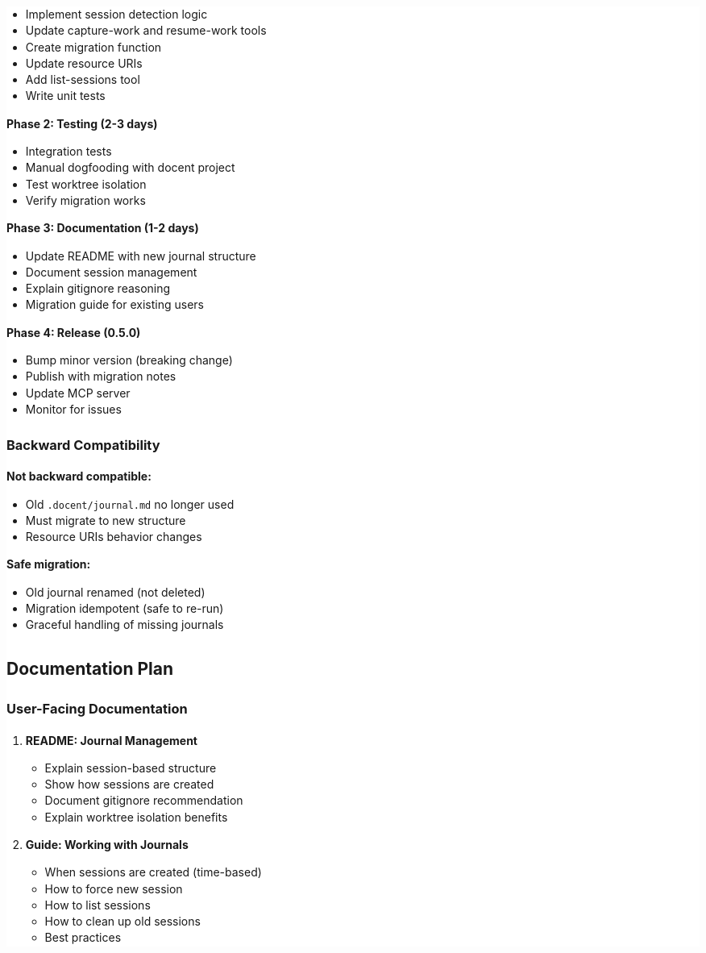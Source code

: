 - Implement session detection logic
- Update capture-work and resume-work tools
- Create migration function
- Update resource URIs
- Add list-sessions tool
- Write unit tests

**Phase 2: Testing (2-3 days)**

- Integration tests
- Manual dogfooding with docent project
- Test worktree isolation
- Verify migration works

**Phase 3: Documentation (1-2 days)**

- Update README with new journal structure
- Document session management
- Explain gitignore reasoning
- Migration guide for existing users

**Phase 4: Release (0.5.0)**

- Bump minor version (breaking change)
- Publish with migration notes
- Update MCP server
- Monitor for issues

### Backward Compatibility

**Not backward compatible:**

- Old `.docent/journal.md` no longer used
- Must migrate to new structure
- Resource URIs behavior changes

**Safe migration:**

- Old journal renamed (not deleted)
- Migration idempotent (safe to re-run)
- Graceful handling of missing journals

## Documentation Plan

### User-Facing Documentation

1. **README: Journal Management**
   - Explain session-based structure
   - Show how sessions are created
   - Document gitignore recommendation
   - Explain worktree isolation benefits

2. **Guide: Working with Journals**
   - When sessions are created (time-based)
   - How to force new session
   - How to list sessions
   - How to clean up old sessions
   - Best practices
